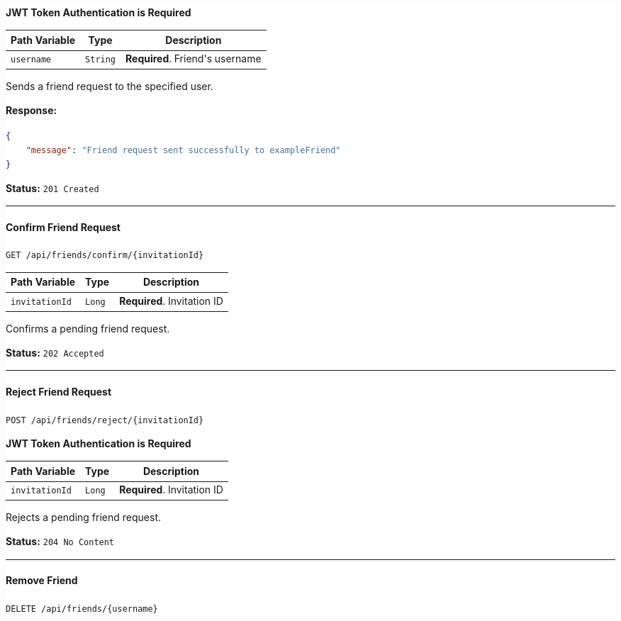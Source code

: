 **JWT Token Authentication is Required**

| Path Variable | Type     | Description                     |
| ------------- | -------- | ------------------------------- |
| `username`    | `String` | **Required**. Friend's username |

Sends a friend request to the specified user.

**Response:**

```json
{
	"message": "Friend request sent successfully to exampleFriend"
}
```

**Status:** `201 Created`

---

#### Confirm Friend Request

```http
GET /api/friends/confirm/{invitationId}
```

| Path Variable  | Type   | Description                 |
| -------------- | ------ | --------------------------- |
| `invitationId` | `Long` | **Required**. Invitation ID |

Confirms a pending friend request.

**Status:** `202 Accepted`

---

#### Reject Friend Request

```http
POST /api/friends/reject/{invitationId}
```

**JWT Token Authentication is Required**

| Path Variable  | Type   | Description                 |
| -------------- | ------ | --------------------------- |
| `invitationId` | `Long` | **Required**. Invitation ID |

Rejects a pending friend request.

**Status:** `204 No Content`

---

#### Remove Friend

```http
DELETE /api/friends/{username}
```
